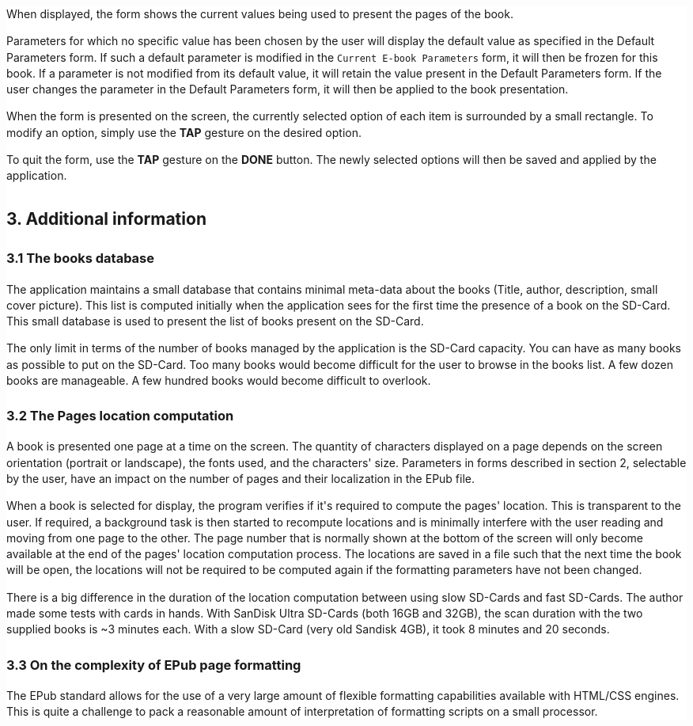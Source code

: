 When displayed, the form shows the current values being used to present the pages of the book. 

Parameters for which no specific value has been chosen by the user will display the default value as specified in the Default Parameters form. If such a default parameter is modified in the `Current E-book Parameters` form, it will then be frozen for this book. If a parameter is not modified from its default value, it will retain the value present in the Default Parameters form. If the user changes the parameter in the Default Parameters form, it will then be applied to the book presentation.

When the form is presented on the screen, the currently selected option of each item is surrounded by a small rectangle. To modify an option, simply use the **TAP** gesture on the desired option.

To quit the form, use the **TAP** gesture on the **DONE** button. The newly selected options will then be saved and applied by the application.

## 3. Additional information

### 3.1 The books database

The application maintains a small database that contains minimal meta-data about the books (Title, author, description, small cover picture). This list is computed initially when the application sees for the first time the presence of a book on the SD-Card. This small database is used to present the list of books present on the SD-Card. 

The only limit in terms of the number of books managed by the application is the SD-Card capacity. You can have as many books as possible to put on the SD-Card. Too many books would become difficult for the user to browse in the books list. A few dozen books are manageable. A few hundred books would become difficult to overlook. 

### 3.2 The Pages location computation

A book is presented one page at a time on the screen. The quantity of characters displayed on a page depends on the screen orientation (portrait or landscape), the fonts used, and the characters' size. Parameters in forms described in section 2, selectable by the user, have an impact on the number of pages and their localization in the EPub file. 

When a book is selected for display, the program verifies if it's required to compute the pages' location. This is transparent to the user. If required, a background task is then started to recompute locations and is minimally interfere with the user reading and moving from one page to the other. The page number that is normally shown at the bottom of the screen will only become available at the end of the pages' location computation process. The locations are saved in a file such that the next time the book will be open, the locations will not be required to be computed again if the formatting parameters have not been changed.

There is a big difference in the duration of the location computation between using slow SD-Cards and fast SD-Cards. The author made some tests with cards in hands. With SanDisk Ultra SD-Cards (both 16GB and 32GB), the scan duration with the two supplied books is ~3 minutes each. With a slow SD-Card (very old Sandisk 4GB), it took 8 minutes and 20 seconds.

### 3.3 On the complexity of EPub page formatting

The EPub standard allows for the use of a very large amount of flexible formatting capabilities available with HTML/CSS engines. This is quite a challenge to pack a reasonable amount of interpretation of formatting scripts on a small processor.
